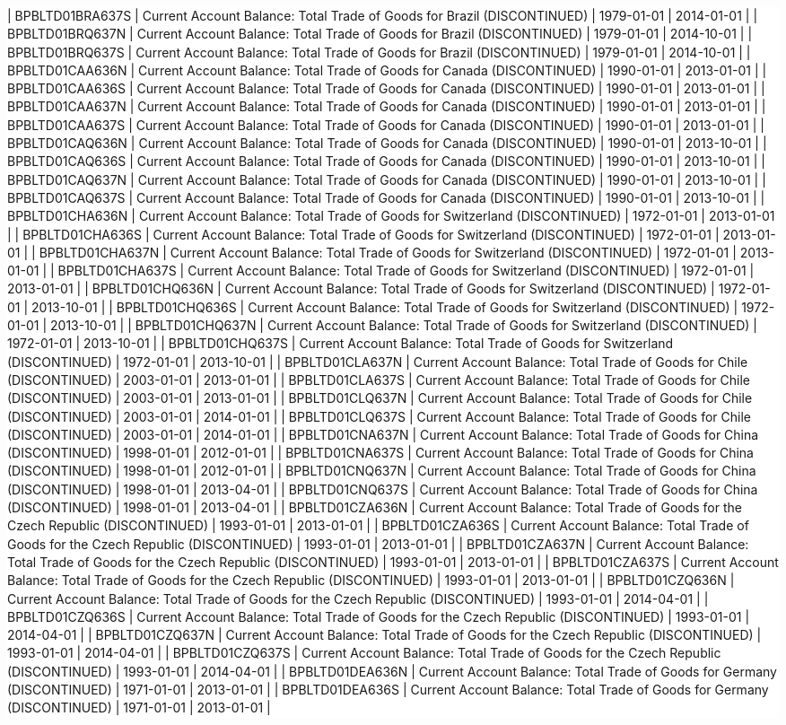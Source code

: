 | BPBLTD01BRA637S | Current Account Balance: Total Trade of Goods for Brazil (DISCONTINUED)                 | 1979-01-01          | 2014-01-01        |
| BPBLTD01BRQ637N | Current Account Balance: Total Trade of Goods for Brazil (DISCONTINUED)                 | 1979-01-01          | 2014-10-01        |
| BPBLTD01BRQ637S | Current Account Balance: Total Trade of Goods for Brazil (DISCONTINUED)                 | 1979-01-01          | 2014-10-01        |
| BPBLTD01CAA636N | Current Account Balance: Total Trade of Goods for Canada (DISCONTINUED)                 | 1990-01-01          | 2013-01-01        |
| BPBLTD01CAA636S | Current Account Balance: Total Trade of Goods for Canada (DISCONTINUED)                 | 1990-01-01          | 2013-01-01        |
| BPBLTD01CAA637N | Current Account Balance: Total Trade of Goods for Canada (DISCONTINUED)                 | 1990-01-01          | 2013-01-01        |
| BPBLTD01CAA637S | Current Account Balance: Total Trade of Goods for Canada (DISCONTINUED)                 | 1990-01-01          | 2013-01-01        |
| BPBLTD01CAQ636N | Current Account Balance: Total Trade of Goods for Canada (DISCONTINUED)                 | 1990-01-01          | 2013-10-01        |
| BPBLTD01CAQ636S | Current Account Balance: Total Trade of Goods for Canada (DISCONTINUED)                 | 1990-01-01          | 2013-10-01        |
| BPBLTD01CAQ637N | Current Account Balance: Total Trade of Goods for Canada (DISCONTINUED)                 | 1990-01-01          | 2013-10-01        |
| BPBLTD01CAQ637S | Current Account Balance: Total Trade of Goods for Canada (DISCONTINUED)                 | 1990-01-01          | 2013-10-01        |
| BPBLTD01CHA636N | Current Account Balance: Total Trade of Goods for Switzerland (DISCONTINUED)            | 1972-01-01          | 2013-01-01        |
| BPBLTD01CHA636S | Current Account Balance: Total Trade of Goods for Switzerland (DISCONTINUED)            | 1972-01-01          | 2013-01-01        |
| BPBLTD01CHA637N | Current Account Balance: Total Trade of Goods for Switzerland (DISCONTINUED)            | 1972-01-01          | 2013-01-01        |
| BPBLTD01CHA637S | Current Account Balance: Total Trade of Goods for Switzerland (DISCONTINUED)            | 1972-01-01          | 2013-01-01        |
| BPBLTD01CHQ636N | Current Account Balance: Total Trade of Goods for Switzerland (DISCONTINUED)            | 1972-01-01          | 2013-10-01        |
| BPBLTD01CHQ636S | Current Account Balance: Total Trade of Goods for Switzerland (DISCONTINUED)            | 1972-01-01          | 2013-10-01        |
| BPBLTD01CHQ637N | Current Account Balance: Total Trade of Goods for Switzerland (DISCONTINUED)            | 1972-01-01          | 2013-10-01        |
| BPBLTD01CHQ637S | Current Account Balance: Total Trade of Goods for Switzerland (DISCONTINUED)            | 1972-01-01          | 2013-10-01        |
| BPBLTD01CLA637N | Current Account Balance: Total Trade of Goods for Chile (DISCONTINUED)                  | 2003-01-01          | 2013-01-01        |
| BPBLTD01CLA637S | Current Account Balance: Total Trade of Goods for Chile (DISCONTINUED)                  | 2003-01-01          | 2013-01-01        |
| BPBLTD01CLQ637N | Current Account Balance: Total Trade of Goods for Chile (DISCONTINUED)                  | 2003-01-01          | 2014-01-01        |
| BPBLTD01CLQ637S | Current Account Balance: Total Trade of Goods for Chile (DISCONTINUED)                  | 2003-01-01          | 2014-01-01        |
| BPBLTD01CNA637N | Current Account Balance: Total Trade of Goods for China (DISCONTINUED)                  | 1998-01-01          | 2012-01-01        |
| BPBLTD01CNA637S | Current Account Balance: Total Trade of Goods for China (DISCONTINUED)                  | 1998-01-01          | 2012-01-01        |
| BPBLTD01CNQ637N | Current Account Balance: Total Trade of Goods for China (DISCONTINUED)                  | 1998-01-01          | 2013-04-01        |
| BPBLTD01CNQ637S | Current Account Balance: Total Trade of Goods for China (DISCONTINUED)                  | 1998-01-01          | 2013-04-01        |
| BPBLTD01CZA636N | Current Account Balance: Total Trade of Goods for the Czech Republic (DISCONTINUED)     | 1993-01-01          | 2013-01-01        |
| BPBLTD01CZA636S | Current Account Balance: Total Trade of Goods for the Czech Republic (DISCONTINUED)     | 1993-01-01          | 2013-01-01        |
| BPBLTD01CZA637N | Current Account Balance: Total Trade of Goods for the Czech Republic (DISCONTINUED)     | 1993-01-01          | 2013-01-01        |
| BPBLTD01CZA637S | Current Account Balance: Total Trade of Goods for the Czech Republic (DISCONTINUED)     | 1993-01-01          | 2013-01-01        |
| BPBLTD01CZQ636N | Current Account Balance: Total Trade of Goods for the Czech Republic (DISCONTINUED)     | 1993-01-01          | 2014-04-01        |
| BPBLTD01CZQ636S | Current Account Balance: Total Trade of Goods for the Czech Republic (DISCONTINUED)     | 1993-01-01          | 2014-04-01        |
| BPBLTD01CZQ637N | Current Account Balance: Total Trade of Goods for the Czech Republic (DISCONTINUED)     | 1993-01-01          | 2014-04-01        |
| BPBLTD01CZQ637S | Current Account Balance: Total Trade of Goods for the Czech Republic (DISCONTINUED)     | 1993-01-01          | 2014-04-01        |
| BPBLTD01DEA636N | Current Account Balance: Total Trade of Goods for Germany (DISCONTINUED)                | 1971-01-01          | 2013-01-01        |
| BPBLTD01DEA636S | Current Account Balance: Total Trade of Goods for Germany (DISCONTINUED)                | 1971-01-01          | 2013-01-01        |